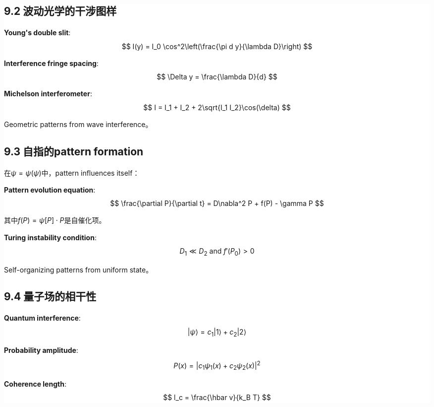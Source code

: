## 9.2 波动光学的干涉图样

**Young's double slit**:
$$
I(y) = I_0 \cos^2\left(\frac{\pi d y}{\lambda D}\right)
$$

**Interference fringe spacing**:
$$
\Delta y = \frac{\lambda D}{d}
$$

**Michelson interferometer**:
$$
I = I_1 + I_2 + 2\sqrt{I_1 I_2}\cos(\delta)
$$

Geometric patterns from wave interference。

## 9.3 自指的pattern formation

在$\psi = \psi(\psi)$中，pattern influences itself：

**Pattern evolution equation**:
$$
\frac{\partial P}{\partial t} = D\nabla^2 P + f(P) - \gamma P
$$

其中$f(P) = \psi[P] \cdot P$是自催化项。

**Turing instability condition**:
$$
D_1 \ll D_2 \text{ and } f'(P_0) > 0
$$

Self-organizing patterns from uniform state。

## 9.4 量子场的相干性

**Quantum interference**:
$$
|\psi\rangle = c_1 |1\rangle + c_2 |2\rangle
$$

**Probability amplitude**:
$$
P(x) = |c_1 \psi_1(x) + c_2 \psi_2(x)|^2
$$

**Coherence length**:
$$
l_c = \frac{\hbar v}{k_B T}
$$
